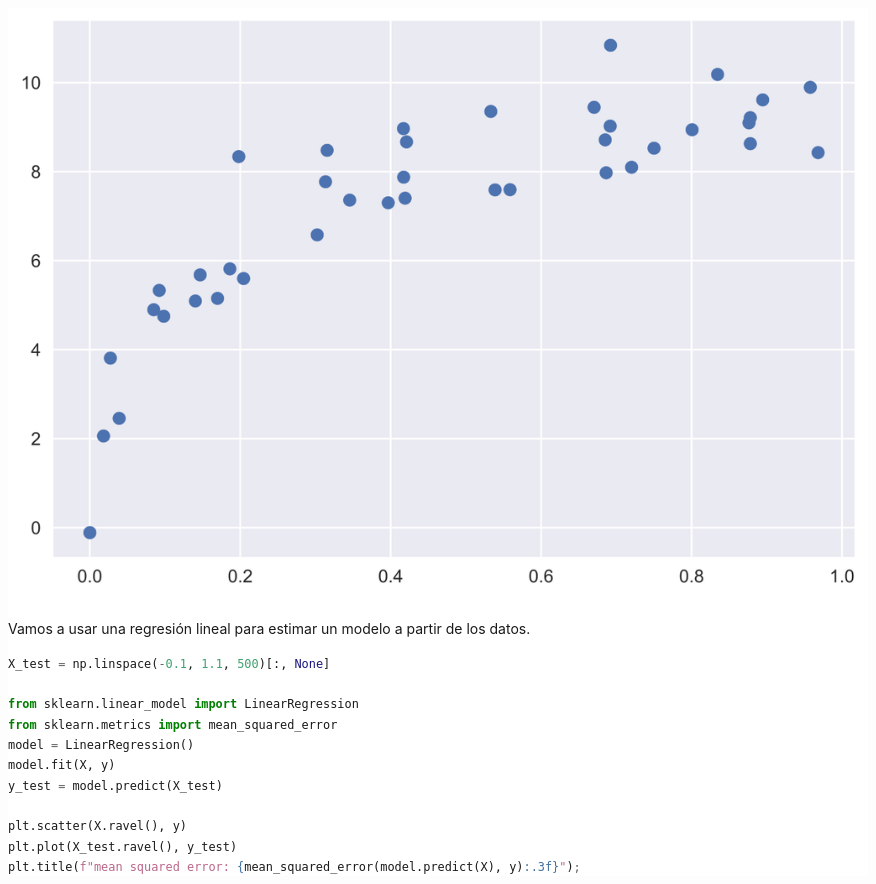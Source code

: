 ![svg](04_Validation_files/04_Validation_34_0.svg)
    


Vamos a usar una regresión lineal para estimar un modelo a partir de los datos.


```python
X_test = np.linspace(-0.1, 1.1, 500)[:, None]

from sklearn.linear_model import LinearRegression
from sklearn.metrics import mean_squared_error
model = LinearRegression()
model.fit(X, y)
y_test = model.predict(X_test)

plt.scatter(X.ravel(), y)
plt.plot(X_test.ravel(), y_test)
plt.title(f"mean squared error: {mean_squared_error(model.predict(X), y):.3f}");
```


    